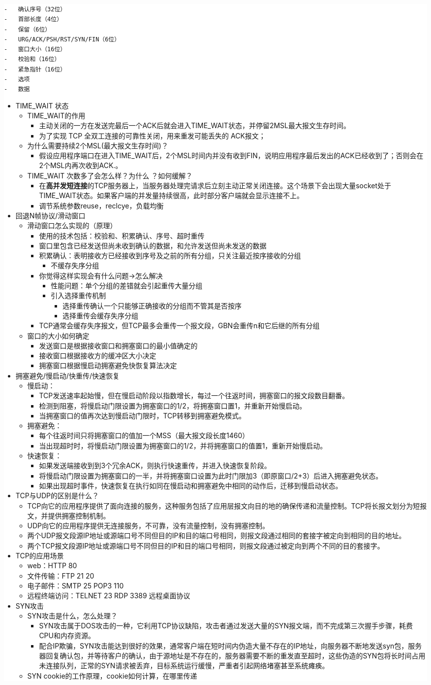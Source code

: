     -   确认序号（32位）
    -   首部长度（4位）
    -   保留（6位）
    -   URG/ACK/PSH/RST/SYN/FIN（6位）
    -   窗口大小（16位）
    -   校验和（16位）
    -   紧急指针（16位）
    -   选项
    -   数据
-   TIME\_WAIT 状态
    -   TIME\_WAIT的作用
        -   主动关闭的一方在发送完最后一个ACK后就会进入TIME\_WAIT状态，并停留2MSL最大报文生存时间。
        -   为了实现 TCP 全双工连接的可靠性关闭，用来重发可能丢失的
            ACK报文；
    -   为什么需要持续2个MSL(最大报文生存时间)？
        -   假设应用程序端口在进入TIME\_WAIT后，2个MSL时间内并没有收到FIN，说明应用程序最后发出的ACK已经收到了；否则会在2个MSL内再次收到ACK.。
    -   TIME\_WAIT 次数多了会怎么样？为什么 ？如何缓解？
        -   在**高并发短连接**的TCP服务器上，当服务器处理完请求后立刻主动正常关闭连接。这个场景下会出现大量socket处于TIME\_WAIT状态。如果客户端的并发量持续很高，此时部分客户端就会显示连接不上。
        -   调节系统参数reuse，reclcye，负载均衡
-   回退N帧协议/滑动窗口
    -   滑动窗口怎么实现的（原理）
        -   使用的技术包括：校验和、积累确认、序号、超时重传
        -   窗口里包含已经发送但尚未收到确认的数据，和允许发送但尚未发送的数据
        -   积累确认：表明接收方已经接收到序号及之前的所有分组，只关注最近按序接收的分组
            -   不缓存失序分组
        -   你觉得这样实现会有什么问题-\>怎么解决
            -   性能问题：单个分组的差错就会引起重传大量分组
            -   引入选择重传机制
                -   选择重传确认一个只能够正确接收的分组而不管其是否按序
                -   选择重传会缓存失序分组
        -   TCP通常会缓存失序报文，但TCP最多会重传一个报文段，GBN会重传n和它后继的所有分组
    -   窗口的大小如何确定
        -   发送窗口是根据接收窗口和拥塞窗口的最小值确定的
        -   接收窗口根据接收方的缓冲区大小决定
        -   拥塞窗口根据慢启动拥塞避免快恢复算法决定
-   拥塞避免/慢启动/快重传/快速恢复
    -   慢启动：
        -   TCP发送速率起始慢，但在慢启动阶段以指数增长，每过一个往返时间，拥塞窗口的报文段数目翻番。
        -   检测到阻塞，将慢启动门限设置为拥塞窗口的1/2，将拥塞窗口置1，并重新开始慢启动。
        -   当拥塞窗口的值再次达到慢启动门限时，TCP转移到拥塞避免模式。
    -   拥塞避免：
        -   每个往返时间只将拥塞窗口的值加一个MSS（最大报文段长度1460）
        -   当出现超时时，将慢启动门限设置为拥塞窗口的1/2，并将拥塞窗口的值置1，重新开始慢启动。
    -   快速恢复：
        -   如果发送端接收到到3个冗余ACK，则执行快速重传，并进入快速恢复阶段。
        -   将慢启动门限设置为拥塞窗口的一半，并将拥塞窗口设置为此时门限加3（即原窗口/2+3）后进入拥塞避免状态。
        -   如果出现超时事件，快速恢复在执行如同在慢启动和拥塞避免中相同的动作后，迁移到慢启动状态。
-   TCP与UDP的区别是什么？
    -   TCP向它的应用程序提供了面向连接的服务，这种服务包括了应用层报文向目的地的确保传递和流量控制。TCP将长报文划分为短报文，并提供拥塞控制机制。
    -   UDP向它的应用程序提供无连接服务，不可靠，没有流量控制，没有拥塞控制。
    -   两个UDP报文段源IP地址或源端口号不同但目的IP和目的端口号相同，则报文段通过相同的套接字被定向到相同的目的地址。
    -   两个TCP报文段源IP地址或源端口号不同但目的IP和目的端口号相同，则报文段通过被定向到两个不同的目的套接字。
-   TCP的应用场景
    -   web：HTTP 80
    -   文件传输：FTP 21 20
    -   电子邮件：SMTP 25 POP3 110
    -   远程终端访问：TELNET 23 RDP 3389 远程桌面协议
-   SYN攻击
    -   SYN攻击是什么，怎么处理？
        -   SYN攻击属于DOS攻击的一种，它利用TCP协议缺陷，攻击者通过发送大量的SYN报文端，而不完成第三次握手步骤，耗费CPU和内存资源。
        -   配合IP欺骗，SYN攻击能达到很好的效果，通常客户端在短时间内伪造大量不存在的IP地址，向服务器不断地发送syn包，服务器回复确认包，并等待客户的确认，由于源地址是不存在的，服务器需要不断的重发直至超时，这些伪造的SYN包将长时间占用未连接队列，正常的SYN请求被丢弃，目标系统运行缓慢，严重者引起网络堵塞甚至系统瘫痪。
    -   SYN cookie的工作原理，cookie如何计算，在哪里传递